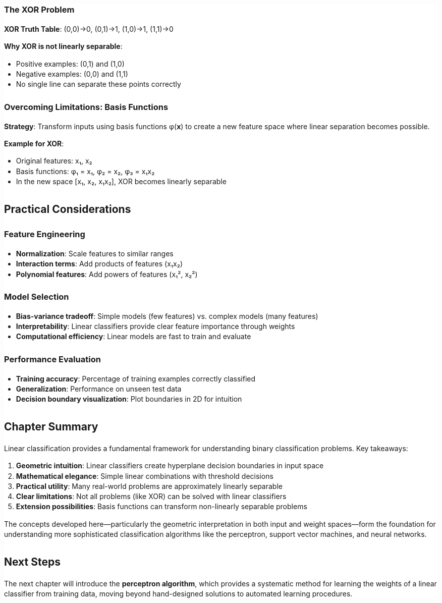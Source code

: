 ### The XOR Problem

**XOR Truth Table**: (0,0)→0, (0,1)→1, (1,0)→1, (1,1)→0

**Why XOR is not linearly separable**:
- Positive examples: (0,1) and (1,0)
- Negative examples: (0,0) and (1,1)
- No single line can separate these points correctly

### Overcoming Limitations: Basis Functions

**Strategy**: Transform inputs using basis functions φ(**x**) to create a new feature space where linear separation becomes possible.

**Example for XOR**:
- Original features: x₁, x₂
- Basis functions: φ₁ = x₁, φ₂ = x₂, φ₃ = x₁x₂
- In the new space [x₁, x₂, x₁x₂], XOR becomes linearly separable

## Practical Considerations

### Feature Engineering
- **Normalization**: Scale features to similar ranges
- **Interaction terms**: Add products of features (x₁x₂)
- **Polynomial features**: Add powers of features (x₁², x₂²)

### Model Selection
- **Bias-variance tradeoff**: Simple models (few features) vs. complex models (many features)
- **Interpretability**: Linear classifiers provide clear feature importance through weights
- **Computational efficiency**: Linear models are fast to train and evaluate

### Performance Evaluation
- **Training accuracy**: Percentage of training examples correctly classified
- **Generalization**: Performance on unseen test data
- **Decision boundary visualization**: Plot boundaries in 2D for intuition

## Chapter Summary

Linear classification provides a fundamental framework for understanding binary classification problems. Key takeaways:

1. **Geometric intuition**: Linear classifiers create hyperplane decision boundaries in input space
2. **Mathematical elegance**: Simple linear combinations with threshold decisions
3. **Practical utility**: Many real-world problems are approximately linearly separable
4. **Clear limitations**: Not all problems (like XOR) can be solved with linear classifiers
5. **Extension possibilities**: Basis functions can transform non-linearly separable problems

The concepts developed here—particularly the geometric interpretation in both input and weight spaces—form the foundation for understanding more sophisticated classification algorithms like the perceptron, support vector machines, and neural networks.

## Next Steps

The next chapter will introduce the **perceptron algorithm**, which provides a systematic method for learning the weights of a linear classifier from training data, moving beyond hand-designed solutions to automated learning procedures.